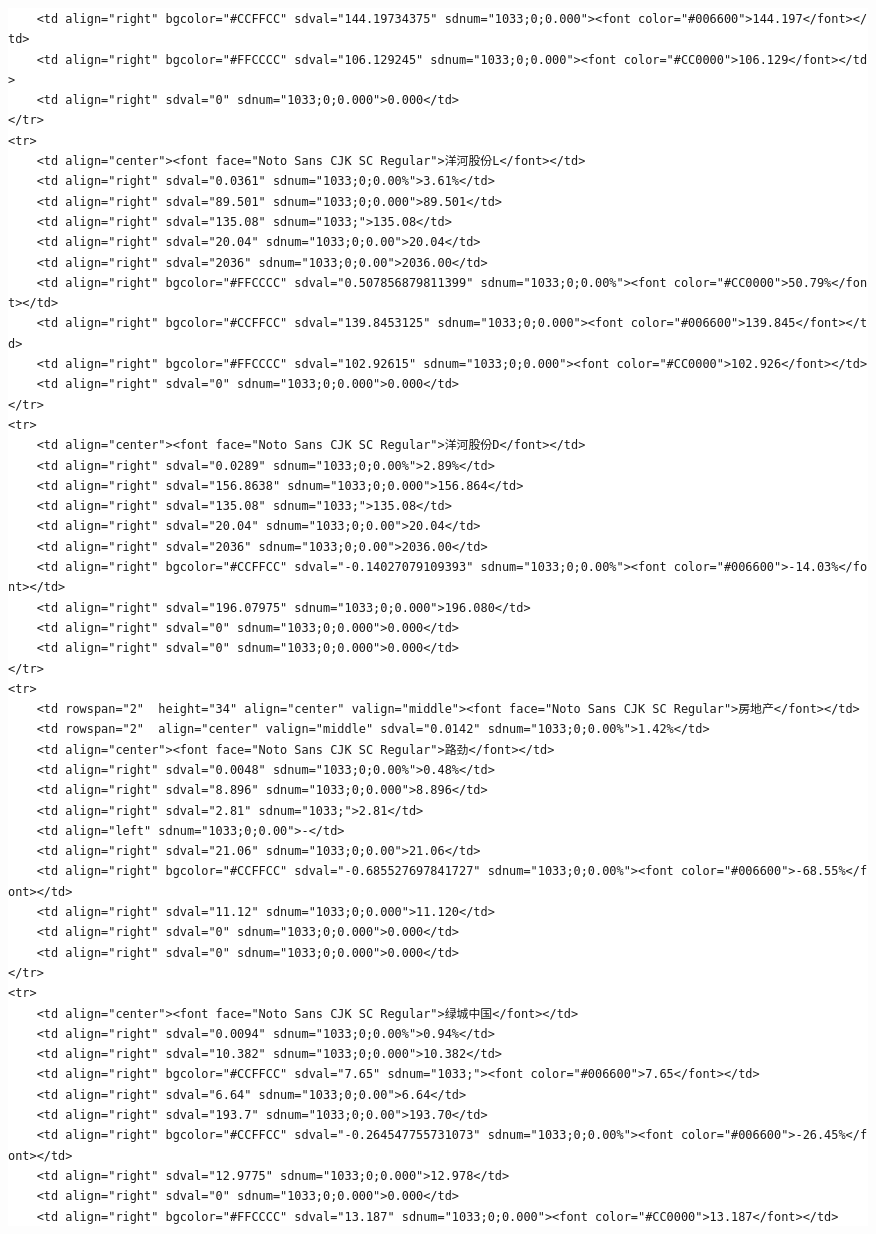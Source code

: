 		<td align="right" bgcolor="#CCFFCC" sdval="144.19734375" sdnum="1033;0;0.000"><font color="#006600">144.197</font></td>
		<td align="right" bgcolor="#FFCCCC" sdval="106.129245" sdnum="1033;0;0.000"><font color="#CC0000">106.129</font></td>
		<td align="right" sdval="0" sdnum="1033;0;0.000">0.000</td>
	</tr>
	<tr>
		<td align="center"><font face="Noto Sans CJK SC Regular">洋河股份L</font></td>
		<td align="right" sdval="0.0361" sdnum="1033;0;0.00%">3.61%</td>
		<td align="right" sdval="89.501" sdnum="1033;0;0.000">89.501</td>
		<td align="right" sdval="135.08" sdnum="1033;">135.08</td>
		<td align="right" sdval="20.04" sdnum="1033;0;0.00">20.04</td>
		<td align="right" sdval="2036" sdnum="1033;0;0.00">2036.00</td>
		<td align="right" bgcolor="#FFCCCC" sdval="0.507856879811399" sdnum="1033;0;0.00%"><font color="#CC0000">50.79%</font></td>
		<td align="right" bgcolor="#CCFFCC" sdval="139.8453125" sdnum="1033;0;0.000"><font color="#006600">139.845</font></td>
		<td align="right" bgcolor="#FFCCCC" sdval="102.92615" sdnum="1033;0;0.000"><font color="#CC0000">102.926</font></td>
		<td align="right" sdval="0" sdnum="1033;0;0.000">0.000</td>
	</tr>
	<tr>
		<td align="center"><font face="Noto Sans CJK SC Regular">洋河股份D</font></td>
		<td align="right" sdval="0.0289" sdnum="1033;0;0.00%">2.89%</td>
		<td align="right" sdval="156.8638" sdnum="1033;0;0.000">156.864</td>
		<td align="right" sdval="135.08" sdnum="1033;">135.08</td>
		<td align="right" sdval="20.04" sdnum="1033;0;0.00">20.04</td>
		<td align="right" sdval="2036" sdnum="1033;0;0.00">2036.00</td>
		<td align="right" bgcolor="#CCFFCC" sdval="-0.14027079109393" sdnum="1033;0;0.00%"><font color="#006600">-14.03%</font></td>
		<td align="right" sdval="196.07975" sdnum="1033;0;0.000">196.080</td>
		<td align="right" sdval="0" sdnum="1033;0;0.000">0.000</td>
		<td align="right" sdval="0" sdnum="1033;0;0.000">0.000</td>
	</tr>
	<tr>
		<td rowspan="2"  height="34" align="center" valign="middle"><font face="Noto Sans CJK SC Regular">房地产</font></td>
		<td rowspan="2"  align="center" valign="middle" sdval="0.0142" sdnum="1033;0;0.00%">1.42%</td>
		<td align="center"><font face="Noto Sans CJK SC Regular">路劲</font></td>
		<td align="right" sdval="0.0048" sdnum="1033;0;0.00%">0.48%</td>
		<td align="right" sdval="8.896" sdnum="1033;0;0.000">8.896</td>
		<td align="right" sdval="2.81" sdnum="1033;">2.81</td>
		<td align="left" sdnum="1033;0;0.00">-</td>
		<td align="right" sdval="21.06" sdnum="1033;0;0.00">21.06</td>
		<td align="right" bgcolor="#CCFFCC" sdval="-0.685527697841727" sdnum="1033;0;0.00%"><font color="#006600">-68.55%</font></td>
		<td align="right" sdval="11.12" sdnum="1033;0;0.000">11.120</td>
		<td align="right" sdval="0" sdnum="1033;0;0.000">0.000</td>
		<td align="right" sdval="0" sdnum="1033;0;0.000">0.000</td>
	</tr>
	<tr>
		<td align="center"><font face="Noto Sans CJK SC Regular">绿城中国</font></td>
		<td align="right" sdval="0.0094" sdnum="1033;0;0.00%">0.94%</td>
		<td align="right" sdval="10.382" sdnum="1033;0;0.000">10.382</td>
		<td align="right" bgcolor="#CCFFCC" sdval="7.65" sdnum="1033;"><font color="#006600">7.65</font></td>
		<td align="right" sdval="6.64" sdnum="1033;0;0.00">6.64</td>
		<td align="right" sdval="193.7" sdnum="1033;0;0.00">193.70</td>
		<td align="right" bgcolor="#CCFFCC" sdval="-0.264547755731073" sdnum="1033;0;0.00%"><font color="#006600">-26.45%</font></td>
		<td align="right" sdval="12.9775" sdnum="1033;0;0.000">12.978</td>
		<td align="right" sdval="0" sdnum="1033;0;0.000">0.000</td>
		<td align="right" bgcolor="#FFCCCC" sdval="13.187" sdnum="1033;0;0.000"><font color="#CC0000">13.187</font></td>